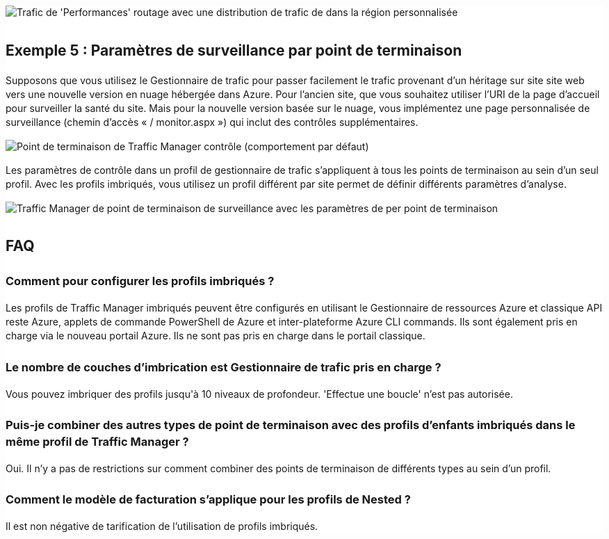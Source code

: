 ![Trafic de 'Performances' routage avec une distribution de trafic de dans la région personnalisée][8]

## <a name="example-5-per-endpoint-monitoring-settings"></a>Exemple 5 : Paramètres de surveillance par point de terminaison

Supposons que vous utilisez le Gestionnaire de trafic pour passer facilement le trafic provenant d’un héritage sur site site web vers une nouvelle version en nuage hébergée dans Azure. Pour l’ancien site, que vous souhaitez utiliser l’URI de la page d’accueil pour surveiller la santé du site. Mais pour la nouvelle version basée sur le nuage, vous implémentez une page personnalisée de surveillance (chemin d’accès « / monitor.aspx ») qui inclut des contrôles supplémentaires.

![Point de terminaison de Traffic Manager contrôle (comportement par défaut)][9]

Les paramètres de contrôle dans un profil de gestionnaire de trafic s’appliquent à tous les points de terminaison au sein d’un seul profil. Avec les profils imbriqués, vous utilisez un profil différent par site permet de définir différents paramètres d’analyse.

![Traffic Manager de point de terminaison de surveillance avec les paramètres de per point de terminaison][10]

## <a name="faq"></a>FAQ

### <a name="how-do-i-configure-nested-profiles"></a>Comment pour configurer les profils imbriqués ?

Les profils de Traffic Manager imbriqués peuvent être configurés en utilisant le Gestionnaire de ressources Azure et classique API reste Azure, applets de commande PowerShell de Azure et inter-plateforme Azure CLI commands. Ils sont également pris en charge via le nouveau portail Azure. Ils ne sont pas pris en charge dans le portail classique.

### <a name="how-many-layers-of-nesting-does-traffic-manger-support"></a>Le nombre de couches d’imbrication est Gestionnaire de trafic pris en charge ?

Vous pouvez imbriquer des profils jusqu'à 10 niveaux de profondeur. 'Effectue une boucle' n’est pas autorisée.

### <a name="can-i-mix-other-endpoint-types-with-nested-child-profiles-in-the-same-traffic-manager-profile"></a>Puis-je combiner des autres types de point de terminaison avec des profils d’enfants imbriqués dans le même profil de Traffic Manager ?

Oui. Il n’y a pas de restrictions sur comment combiner des points de terminaison de différents types au sein d’un profil.

### <a name="how-does-the-billing-model-apply-for-nested-profiles"></a>Comment le modèle de facturation s’applique pour les profils de Nested ?

Il est non négative de tarification de l’utilisation de profils imbriqués.


[1]: ./media/traffic-manager-nested-profiles/figure-1.png
[2]: ./media/traffic-manager-nested-profiles/figure-2.png
[3]: ./media/traffic-manager-nested-profiles/figure-3.png
[4]: ./media/traffic-manager-nested-profiles/figure-4.png
[5]: ./media/traffic-manager-nested-profiles/figure-5.png
[6]: ./media/traffic-manager-nested-profiles/figure-6.png
[7]: ./media/traffic-manager-nested-profiles/figure-7.png
[8]: ./media/traffic-manager-nested-profiles/figure-8.png
[9]: ./media/traffic-manager-nested-profiles/figure-9.png
[10]: ./media/traffic-manager-nested-profiles/figure-10.png